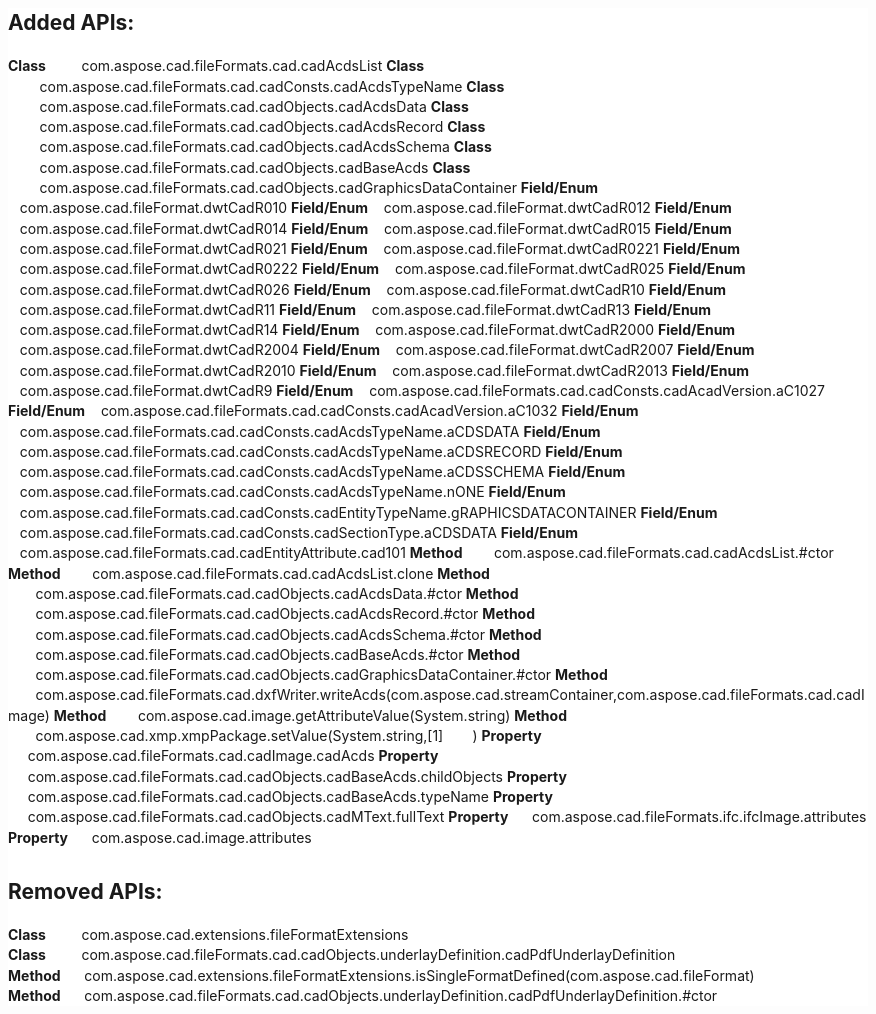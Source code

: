 ## **Added APIs:**
**Class**         com.aspose.cad.fileFormats.cad.cadAcdsList
**Class**         com.aspose.cad.fileFormats.cad.cadConsts.cadAcdsTypeName
**Class**         com.aspose.cad.fileFormats.cad.cadObjects.cadAcdsData
**Class**         com.aspose.cad.fileFormats.cad.cadObjects.cadAcdsRecord
**Class**         com.aspose.cad.fileFormats.cad.cadObjects.cadAcdsSchema
**Class**         com.aspose.cad.fileFormats.cad.cadObjects.cadBaseAcds
**Class**         com.aspose.cad.fileFormats.cad.cadObjects.cadGraphicsDataContainer
**Field/Enum**    com.aspose.cad.fileFormat.dwtCadR010
**Field/Enum**    com.aspose.cad.fileFormat.dwtCadR012
**Field/Enum**    com.aspose.cad.fileFormat.dwtCadR014
**Field/Enum**    com.aspose.cad.fileFormat.dwtCadR015
**Field/Enum**    com.aspose.cad.fileFormat.dwtCadR021
**Field/Enum**    com.aspose.cad.fileFormat.dwtCadR0221
**Field/Enum**    com.aspose.cad.fileFormat.dwtCadR0222
**Field/Enum**    com.aspose.cad.fileFormat.dwtCadR025
**Field/Enum**    com.aspose.cad.fileFormat.dwtCadR026
**Field/Enum**    com.aspose.cad.fileFormat.dwtCadR10
**Field/Enum**    com.aspose.cad.fileFormat.dwtCadR11
**Field/Enum**    com.aspose.cad.fileFormat.dwtCadR13
**Field/Enum**    com.aspose.cad.fileFormat.dwtCadR14
**Field/Enum**    com.aspose.cad.fileFormat.dwtCadR2000
**Field/Enum**    com.aspose.cad.fileFormat.dwtCadR2004
**Field/Enum**    com.aspose.cad.fileFormat.dwtCadR2007
**Field/Enum**    com.aspose.cad.fileFormat.dwtCadR2010
**Field/Enum**    com.aspose.cad.fileFormat.dwtCadR2013
**Field/Enum**    com.aspose.cad.fileFormat.dwtCadR9
**Field/Enum**    com.aspose.cad.fileFormats.cad.cadConsts.cadAcadVersion.aC1027
**Field/Enum**    com.aspose.cad.fileFormats.cad.cadConsts.cadAcadVersion.aC1032
**Field/Enum**    com.aspose.cad.fileFormats.cad.cadConsts.cadAcdsTypeName.aCDSDATA
**Field/Enum**    com.aspose.cad.fileFormats.cad.cadConsts.cadAcdsTypeName.aCDSRECORD
**Field/Enum**    com.aspose.cad.fileFormats.cad.cadConsts.cadAcdsTypeName.aCDSSCHEMA
**Field/Enum**    com.aspose.cad.fileFormats.cad.cadConsts.cadAcdsTypeName.nONE
**Field/Enum**    com.aspose.cad.fileFormats.cad.cadConsts.cadEntityTypeName.gRAPHICSDATACONTAINER
**Field/Enum**    com.aspose.cad.fileFormats.cad.cadConsts.cadSectionType.aCDSDATA
**Field/Enum**    com.aspose.cad.fileFormats.cad.cadEntityAttribute.cad101
**Method**        com.aspose.cad.fileFormats.cad.cadAcdsList.#ctor
**Method**        com.aspose.cad.fileFormats.cad.cadAcdsList.clone
**Method**        com.aspose.cad.fileFormats.cad.cadObjects.cadAcdsData.#ctor
**Method**        com.aspose.cad.fileFormats.cad.cadObjects.cadAcdsRecord.#ctor
**Method**        com.aspose.cad.fileFormats.cad.cadObjects.cadAcdsSchema.#ctor
**Method**        com.aspose.cad.fileFormats.cad.cadObjects.cadBaseAcds.#ctor
**Method**        com.aspose.cad.fileFormats.cad.cadObjects.cadGraphicsDataContainer.#ctor
**Method**        com.aspose.cad.fileFormats.cad.dxfWriter.writeAcds(com.aspose.cad.streamContainer,com.aspose.cad.fileFormats.cad.cadImage)
**Method**        com.aspose.cad.image.getAttributeValue(System.string)
**Method**        com.aspose.cad.xmp.xmpPackage.setValue(System.string,[1]   )
**Property**      com.aspose.cad.fileFormats.cad.cadImage.cadAcds
**Property**      com.aspose.cad.fileFormats.cad.cadObjects.cadBaseAcds.childObjects
**Property**      com.aspose.cad.fileFormats.cad.cadObjects.cadBaseAcds.typeName
**Property**      com.aspose.cad.fileFormats.cad.cadObjects.cadMText.fullText
**Property**      com.aspose.cad.fileFormats.ifc.ifcImage.attributes
**Property**      com.aspose.cad.image.attributes
## **Removed APIs:**
**Class**         com.aspose.cad.extensions.fileFormatExtensions
**Class**         com.aspose.cad.fileFormats.cad.cadObjects.underlayDefinition.cadPdfUnderlayDefinition
**Method**      com.aspose.cad.extensions.fileFormatExtensions.isSingleFormatDefined(com.aspose.cad.fileFormat)
**Method**      com.aspose.cad.fileFormats.cad.cadObjects.underlayDefinition.cadPdfUnderlayDefinition.#ctor